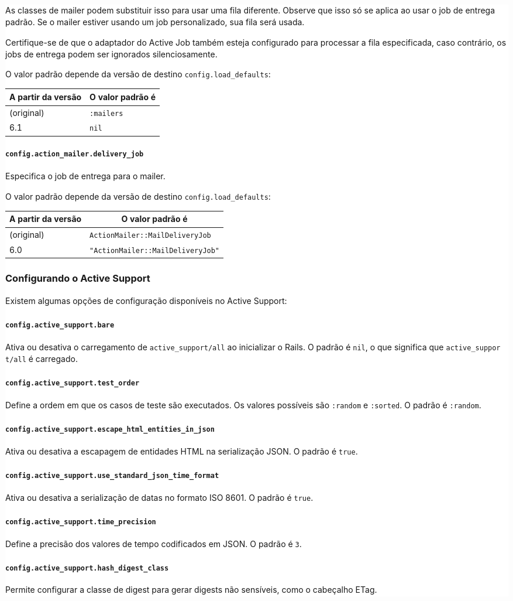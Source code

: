 As classes de mailer podem substituir isso para usar uma fila diferente. Observe que isso só se aplica ao usar o job de entrega padrão. Se o mailer estiver usando um job personalizado, sua fila será usada.

Certifique-se de que o adaptador do Active Job também esteja configurado para processar a fila especificada, caso contrário, os jobs de entrega podem ser ignorados silenciosamente.

O valor padrão depende da versão de destino `config.load_defaults`:

| A partir da versão | O valor padrão é |
| ------------------ | ---------------- |
| (original)         | `:mailers`       |
| 6.1                | `nil`            |

#### `config.action_mailer.delivery_job`

Especifica o job de entrega para o mailer.

O valor padrão depende da versão de destino `config.load_defaults`:

| A partir da versão | O valor padrão é |
| ------------------ | ---------------- |
| (original)         | `ActionMailer::MailDeliveryJob` |
| 6.0                | `"ActionMailer::MailDeliveryJob"` |

### Configurando o Active Support

Existem algumas opções de configuração disponíveis no Active Support:

#### `config.active_support.bare`

Ativa ou desativa o carregamento de `active_support/all` ao inicializar o Rails. O padrão é `nil`, o que significa que `active_support/all` é carregado.

#### `config.active_support.test_order`

Define a ordem em que os casos de teste são executados. Os valores possíveis são `:random` e `:sorted`. O padrão é `:random`.

#### `config.active_support.escape_html_entities_in_json`

Ativa ou desativa a escapagem de entidades HTML na serialização JSON. O padrão é `true`.

#### `config.active_support.use_standard_json_time_format`

Ativa ou desativa a serialização de datas no formato ISO 8601. O padrão é `true`.

#### `config.active_support.time_precision`

Define a precisão dos valores de tempo codificados em JSON. O padrão é `3`.

#### `config.active_support.hash_digest_class`

Permite configurar a classe de digest para gerar digests não sensíveis, como o cabeçalho ETag.
